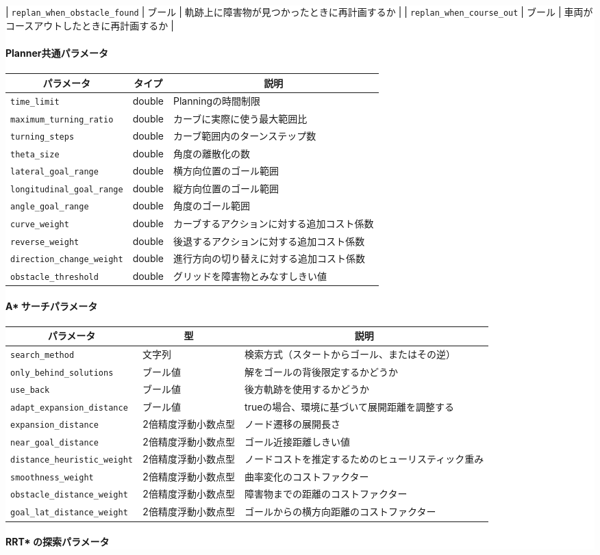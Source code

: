 | `replan_when_obstacle_found` | ブール   | 軌跡上に障害物が見つかったときに再計画するか                                                   |
| `replan_when_course_out`     | ブール   | 車両がコースアウトしたときに再計画するか                                |

#### Planner共通パラメータ

| パラメータ                 | タイプ   | 説明                                          |
| ------------------------- | ------ | ----------------------------------------------- |
| `time_limit`              | double | Planningの時間制限                            |
| `maximum_turning_ratio`   | double | カーブに実際に使う最大範囲比                  |
| `turning_steps`           | double | カーブ範囲内のターンステップ数              |
| `theta_size`              | double | 角度の離散化の数                              |
| `lateral_goal_range`      | double | 横方向位置のゴール範囲                        |
| `longitudinal_goal_range` | double | 縦方向位置のゴール範囲                       |
| `angle_goal_range`        | double | 角度のゴール範囲                              |
| `curve_weight`            | double | カーブするアクションに対する追加コスト係数     |
| `reverse_weight`          | double | 後退するアクションに対する追加コスト係数     |
| `direction_change_weight` | double | 進行方向の切り替えに対する追加コスト係数   |
| `obstacle_threshold`      | double | グリッドを障害物とみなすしきい値              |

#### A\* サーチパラメータ

| パラメータ                  | 型   | 説明                                                |
| --------------------------- | ------ | ------------------------------------------------------ |
| `search_method`             | 文字列 | 検索方式（スタートからゴール、またはその逆）       |
| `only_behind_solutions`     | ブール値 | 解をゴールの背後限定するかどうか                   |
| `use_back`                  | ブール値 | 後方軌跡を使用するかどうか                         |
| `adapt_expansion_distance`  | ブール値 | trueの場合、環境に基づいて展開距離を調整する      |
| `expansion_distance`        | 2倍精度浮動小数点型 | ノード遷移の展開長さ                                |
| `near_goal_distance`        | 2倍精度浮動小数点型 | ゴール近接距離しきい値                                |
| `distance_heuristic_weight` | 2倍精度浮動小数点型 | ノードコストを推定するためのヒューリスティック重み |
| `smoothness_weight`         | 2倍精度浮動小数点型 | 曲率変化のコストファクター                            |
| `obstacle_distance_weight`  | 2倍精度浮動小数点型 | 障害物までの距離のコストファクター                  |
| `goal_lat_distance_weight`  | 2倍精度浮動小数点型 | ゴールからの横方向距離のコストファクター            |

#### RRT\* の探索パラメータ

